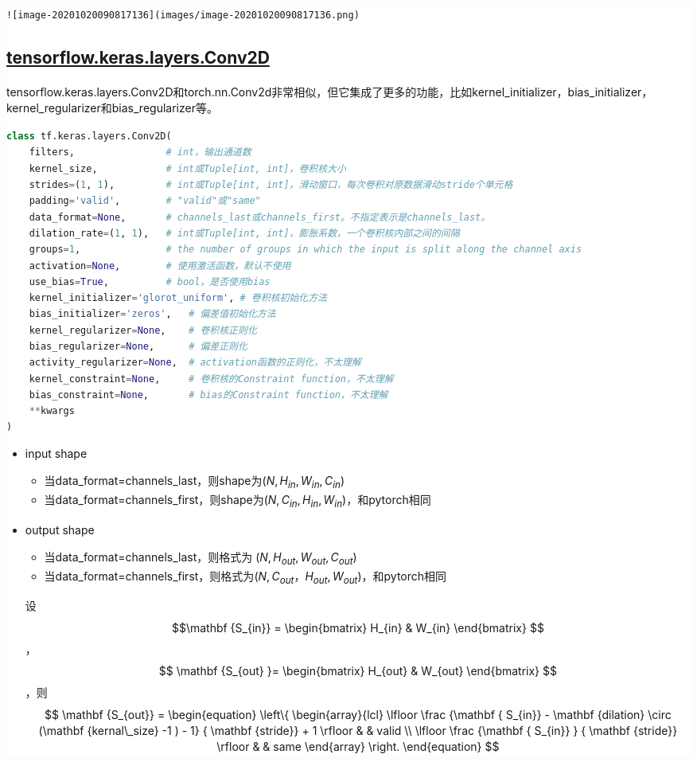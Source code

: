     ![image-20201020090817136](images/image-20201020090817136.png)

##  [tensorflow.keras.layers.Conv2D](https://www.tensorflow.org/api_docs/python/tf/keras/layers/Conv2D)

tensorflow.keras.layers.Conv2D和torch.nn.Conv2d非常相似，但它集成了更多的功能，比如kernel_initializer，bias_initializer，kernel_regularizer和bias_regularizer等。

~~~python
class tf.keras.layers.Conv2D(
    filters, 				# int，输出通道数
    kernel_size, 			# int或Tuple[int, int]，卷积核大小
    strides=(1, 1), 		# int或Tuple[int, int]，滑动窗口，每次卷积对原数据滑动stride个单元格
    padding='valid', 		# "valid"或"same"
    data_format=None,		# channels_last或channels_first。不指定表示是channels_last。
    dilation_rate=(1, 1), 	# int或Tuple[int, int]，膨胀系数，一个卷积核内部之间的间隔
    groups=1, 				# the number of groups in which the input is split along the channel axis
    activation=None, 		# 使用激活函数，默认不使用
    use_bias=True,			# bool，是否使用bias
    kernel_initializer='glorot_uniform', # 卷积核初始化方法
    bias_initializer='zeros',	# 偏差值初始化方法				
    kernel_regularizer=None, 	# 卷积核正则化
    bias_regularizer=None, 		# 偏差正则化
    activity_regularizer=None,	# activation函数的正则化，不太理解      
    kernel_constraint=None, 	# 卷积核的Constraint function，不太理解  
    bias_constraint=None, 		# bias的Constraint function，不太理解   
    **kwargs
)
~~~

- input shape

  - 当data_format=channels_last，则shape为$(N, H_{in},W_{in},C_{in})$
  - 当data_format=channels_first，则shape为$(N,C_{in}, H_{in},W_{in})$，和pytorch相同

- output shape

    - 当data_format=channels_last，则格式为 $(N, H_{out},W_{out},C_{out})$
    - 当data_format=channels_first，则格式为$(N,C_{out}，H_{out},W_{out})$，和pytorch相同

    设$$\mathbf {S_{in}} = \begin{bmatrix} H_{in} & W_{in} \end{bmatrix}  $$，$$ \mathbf {S_{out} }= \begin{bmatrix} H_{out} & W_{out} \end{bmatrix}  $$，则
    $$
    \mathbf {S_{out}} = 
    \begin{equation}  
    \left\{  
    \begin{array}{lcl}  
    \lfloor \frac {\mathbf { S_{in}}  - \mathbf {dilation} \circ (\mathbf {kernal\_size} -1 ) - 1} { \mathbf {stride}}  + 1 \rfloor  &  &  valid \\  
    \lfloor \frac {\mathbf { S_{in}} } { \mathbf {stride}}   \rfloor &  &  same  
    \end{array}  
    \right.
    \end{equation}
    $$

